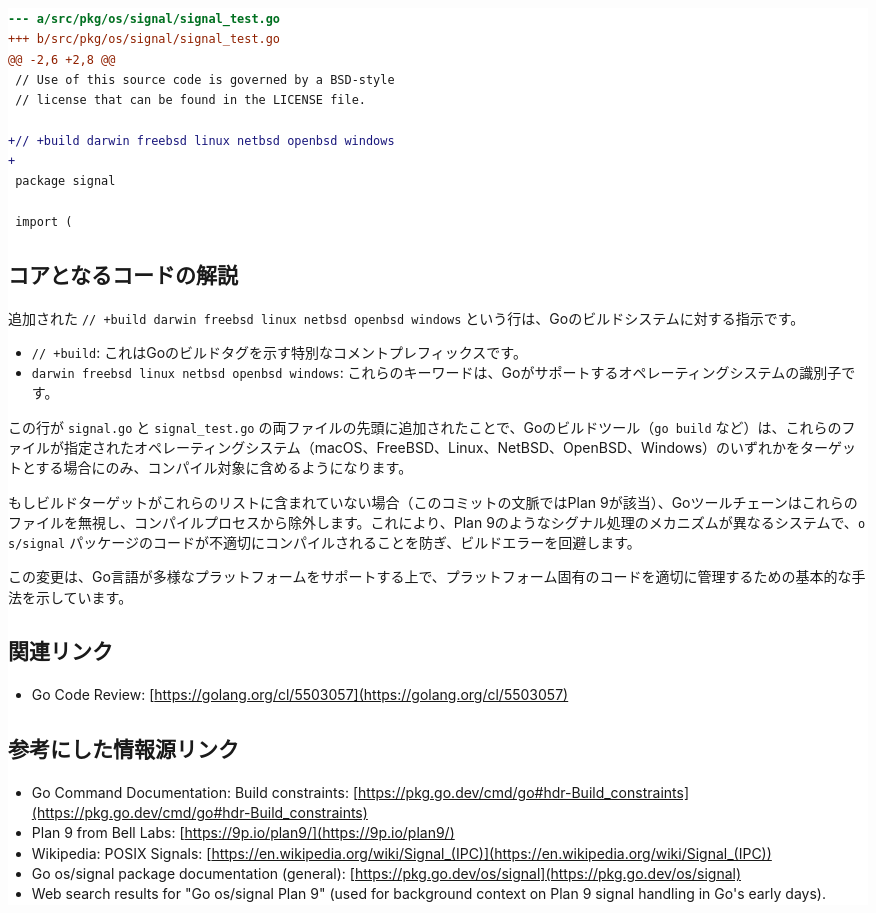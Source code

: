 ```diff
--- a/src/pkg/os/signal/signal_test.go
+++ b/src/pkg/os/signal/signal_test.go
@@ -2,6 +2,8 @@
 // Use of this source code is governed by a BSD-style
 // license that can be found in the LICENSE file.
 
+// +build darwin freebsd linux netbsd openbsd windows
+
 package signal
 
 import (
```

## コアとなるコードの解説

追加された `// +build darwin freebsd linux netbsd openbsd windows` という行は、Goのビルドシステムに対する指示です。

*   `// +build`: これはGoのビルドタグを示す特別なコメントプレフィックスです。
*   `darwin freebsd linux netbsd openbsd windows`: これらのキーワードは、Goがサポートするオペレーティングシステムの識別子です。

この行が `signal.go` と `signal_test.go` の両ファイルの先頭に追加されたことで、Goのビルドツール（`go build` など）は、これらのファイルが指定されたオペレーティングシステム（macOS、FreeBSD、Linux、NetBSD、OpenBSD、Windows）のいずれかをターゲットとする場合にのみ、コンパイル対象に含めるようになります。

もしビルドターゲットがこれらのリストに含まれていない場合（このコミットの文脈ではPlan 9が該当）、Goツールチェーンはこれらのファイルを無視し、コンパイルプロセスから除外します。これにより、Plan 9のようなシグナル処理のメカニズムが異なるシステムで、`os/signal` パッケージのコードが不適切にコンパイルされることを防ぎ、ビルドエラーを回避します。

この変更は、Go言語が多様なプラットフォームをサポートする上で、プラットフォーム固有のコードを適切に管理するための基本的な手法を示しています。

## 関連リンク

*   Go Code Review: [https://golang.org/cl/5503057](https://golang.org/cl/5503057)

## 参考にした情報源リンク

*   Go Command Documentation: Build constraints: [https://pkg.go.dev/cmd/go#hdr-Build_constraints](https://pkg.go.dev/cmd/go#hdr-Build_constraints)
*   Plan 9 from Bell Labs: [https://9p.io/plan9/](https://9p.io/plan9/)
*   Wikipedia: POSIX Signals: [https://en.wikipedia.org/wiki/Signal_(IPC)](https://en.wikipedia.org/wiki/Signal_(IPC))
*   Go os/signal package documentation (general): [https://pkg.go.dev/os/signal](https://pkg.go.dev/os/signal)
*   Web search results for "Go os/signal Plan 9" (used for background context on Plan 9 signal handling in Go's early days).
